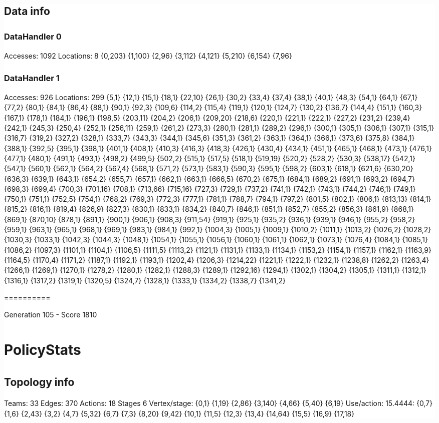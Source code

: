 ## Data info

### DataHandler 0
Accesses:	1092
Locations:	8
{0,203} {1,100} {2,96} {3,112} {4,121} {5,210} {6,154} {7,96} 

### DataHandler 1
Accesses:	926
Locations:	299
{5,1} {12,1} {15,1} {18,1} {22,10} {26,1} {30,2} {33,4} {37,4} {38,1} {40,1} {48,3} {54,1} {64,1} {67,1} {77,2} {80,1} {84,1} {86,4} {88,1} {90,1} {92,3} {109,6} {114,2} {115,4} {119,1} {120,1} {124,7} {130,2} {136,7} {144,4} {151,1} {160,3} {167,1} {178,1} {184,1} {196,1} {198,5} {203,11} {204,2} {206,1} {209,20} {218,6} {220,1} {221,1} {222,1} {227,2} {231,2} {239,4} {242,1} {245,3} {250,4} {252,1} {256,11} {259,1} {261,2} {273,3} {280,1} {281,1} {289,2} {296,1} {300,1} {305,1} {306,1} {307,1} {315,1} {316,7} {319,2} {327,2} {328,1} {333,7} {343,3} {344,1} {345,6} {351,3} {361,2} {363,1} {364,1} {366,1} {373,6} {375,8} {384,1} {388,1} {392,5} {395,1} {398,1} {401,1} {408,1} {410,3} {416,3} {418,3} {426,1} {430,4} {434,1} {451,1} {465,1} {468,1} {473,1} {476,1} {477,1} {480,1} {491,1} {493,1} {498,2} {499,5} {502,2} {515,1} {517,5} {518,1} {519,19} {520,2} {528,2} {530,3} {538,17} {542,1} {547,1} {560,1} {562,1} {564,2} {567,4} {568,1} {571,2} {573,1} {583,1} {590,3} {595,1} {598,2} {603,1} {618,1} {621,6} {630,20} {636,3} {639,1} {643,1} {654,2} {655,7} {657,1} {662,1} {663,1} {666,5} {670,2} {675,1} {684,1} {689,2} {691,1} {693,2} {694,7} {698,3} {699,4} {700,3} {701,16} {708,1} {713,66} {715,16} {727,3} {729,1} {737,2} {741,1} {742,1} {743,1} {744,2} {746,1} {749,1} {750,1} {751,1} {752,5} {754,1} {768,2} {769,3} {772,3} {777,1} {781,1} {788,7} {794,1} {797,2} {801,5} {802,1} {806,1} {813,13} {814,1} {815,2} {816,1} {819,4} {826,9} {827,3} {830,1} {833,1} {834,2} {840,7} {846,1} {851,1} {852,7} {855,2} {856,3} {861,9} {868,1} {869,1} {870,10} {878,1} {891,1} {900,1} {906,1} {908,3} {911,54} {919,1} {925,1} {935,2} {936,1} {939,1} {946,1} {955,2} {958,2} {959,1} {963,1} {965,1} {968,1} {969,1} {983,1} {984,1} {992,1} {1004,3} {1005,1} {1009,1} {1010,2} {1011,1} {1013,2} {1026,2} {1028,2} {1030,3} {1033,1} {1042,3} {1044,3} {1048,1} {1054,1} {1055,1} {1056,1} {1060,1} {1061,1} {1062,1} {1073,1} {1076,4} {1084,1} {1085,1} {1086,2} {1097,3} {1101,1} {1104,1} {1106,5} {1111,5} {1113,2} {1121,1} {1131,1} {1133,1} {1134,1} {1153,2} {1154,1} {1157,1} {1162,1} {1163,9} {1164,5} {1170,4} {1171,2} {1187,1} {1192,1} {1193,1} {1202,4} {1206,3} {1214,22} {1221,1} {1222,1} {1232,1} {1238,8} {1262,2} {1263,4} {1266,1} {1269,1} {1270,1} {1278,2} {1280,1} {1282,1} {1288,3} {1289,1} {1292,16} {1294,1} {1302,1} {1304,2} {1305,1} {1311,1} {1312,1} {1316,1} {1317,2} {1319,1} {1320,5} {1324,7} {1328,1} {1333,1} {1334,2} {1338,7} {1341,2} 


==========

Generation 105 - Score 1810

# PolicyStats
## Topology info
Teams:		33
Edges:		370
Actions:	18
Stages		6
Vertex/stage:	{0,1} {1,19} {2,86} {3,140} {4,66} {5,40} {6,19} 
Use/action:	15.4444: {0,7} {1,6} {2,43} {3,2} {4,7} {5,32} {6,7} {7,3} {8,20} {9,42} {10,1} {11,5} {12,3} {13,4} {14,64} {15,5} {16,9} {17,18} 
